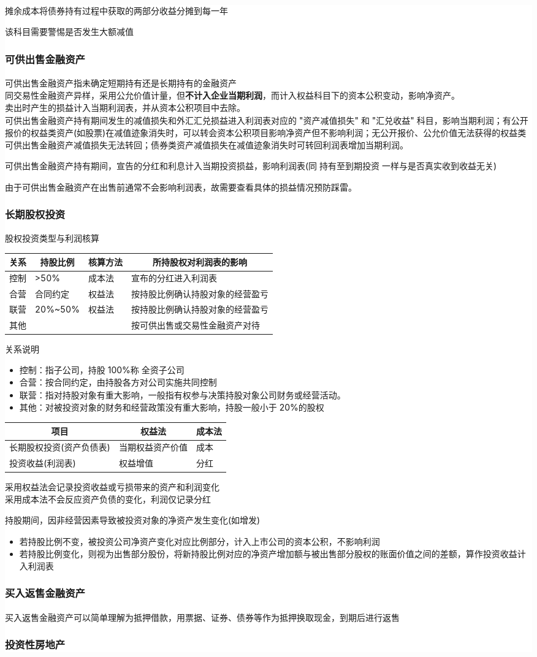 摊余成本将债券持有过程中获取的两部分收益分摊到每一年

该科目需要警惕是否发生大额减值

### 可供出售金融资产

可供出售金融资产指未确定短期持有还是长期持有的金融资产<br>
同交易性金融资产异样，采用公允价值计量，但**不计入企业当期利润**，而计入权益科目下的资本公积变动，影响净资产。<br>
卖出时产生的损益计入当期利润表，并从资本公积项目中去除。<br>
可供出售金融资产持有期间发生的减值损失和外汇汇兑损益进入利润表对应的 "资产减值损失" 和 "汇兑收益" 科目，影响当期利润；有公开报价的权益类资产(如股票)在减值迹象消失时，可以转会资本公积项目影响净资产但不影响利润；无公开报价、公允价值无法获得的权益类可供出售金融资产减值损失无法转回；债券类资产减值损失在减值迹象消失时可转回利润表增加当期利润。

可供出售金融资产持有期间，宣告的分红和利息计入当期投资损益，影响利润表(同 持有至到期投资 一样与是否真实收到收益无关)

由于可供出售金融资产在出售前通常不会影响利润表，故需要查看具体的损益情况预防踩雷。

### 长期股权投资

股权投资类型与利润核算

| 关系 | 持股比例 | 核算方法 | 所持股权对利润表的影响           |
| ---- | -------- | -------- | -------------------------------- |
| 控制 | >50%     | 成本法   | 宣布的分红进入利润表             |
| 合营 | 合同约定 | 权益法   | 按持股比例确认持股对象的经营盈亏 |
| 联营 | 20%~50%  | 权益法   | 按持股比例确认持股对象的经营盈亏 |
| 其他 | &nbsp;   | &nbsp;   | 按可供出售或交易性金融资产对待   |

关系说明

- 控制：指子公司，持股 100%称 全资子公司
- 合营：按合同约定，由持股各方对公司实施共同控制
- 联营：指对持股对象有重大影响，一般指有权参与决策持股对象公司财务或经营活动。
- 其他：对被投资对象的财务和经营政策没有重大影响，持股一般小于 20%的股权

| 项目                     | 权益法           | 成本法 |
| ------------------------ | ---------------- | ------ |
| 长期股权投资(资产负债表) | 当期权益资产价值 | 成本   |
| 投资收益(利润表)         | 权益增值         | 分红   |

采用权益法会记录投资收益或亏损带来的资产和利润变化 <br>
采用成本法不会反应资产负债的变化，利润仅记录分红 <br>

持股期间，因非经营因素导致被投资对象的净资产发生变化(如增发)

- 若持股比例不变，被投资公司净资产变化对应比例部分，计入上市公司的资本公积，不影响利润
- 若持股比例变化，则视为出售部分股份，将新持股比例对应的净资产增加额与被出售部分股权的账面价值之间的差额，算作投资收益计入利润表

### 买入返售金融资产

买入返售金融资产可以简单理解为抵押借款，用票据、证券、债券等作为抵押换取现金，到期后进行返售

### 投资性房地产
